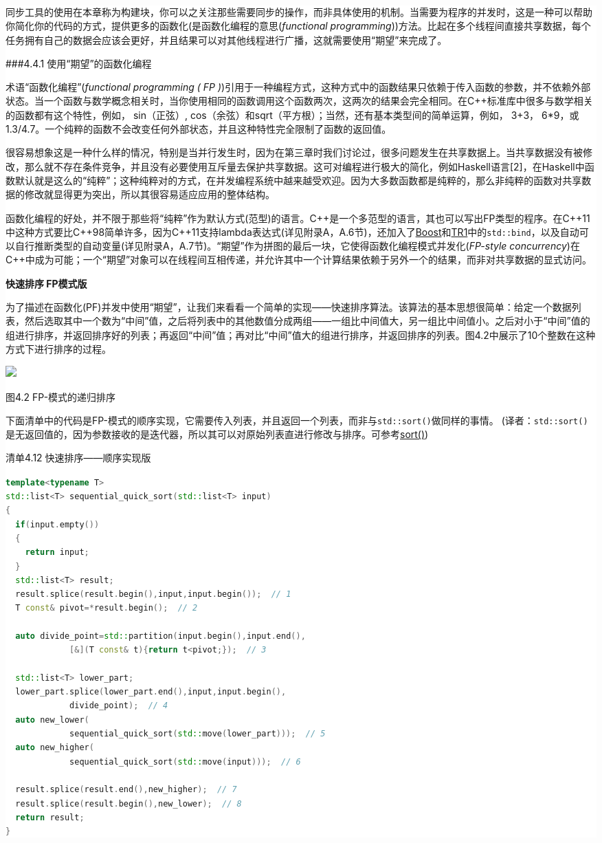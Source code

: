 同步工具的使用在本章称为构建块，你可以之关注那些需要同步的操作，而非具体使用的机制。当需要为程序的并发时，这是一种可以帮助你简化你的代码的方式，提供更多的函数化(是函数化编程的意思(*functional programming*))方法。比起在多个线程间直接共享数据，每个任务拥有自己的数据会应该会更好，并且结果可以对其他线程进行广播，这就需要使用“期望”来完成了。

###4.4.1 使用“期望”的函数化编程

术语“函数化编程”(*functional programming ( FP )*)引用于一种编程方式，这种方式中的函数结果只依赖于传入函数的参数，并不依赖外部状态。当一个函数与数学概念相关时，当你使用相同的函数调用这个函数两次，这两次的结果会完全相同。在C++标准库中很多与数学相关的函数都有这个特性，例如， sin（正弦）, cos（余弦）和sqrt（平方根）；当然，还有基本类型间的简单运算，例如， 3+3， 6*9，或1.3/4.7。一个纯粹的函数不会改变任何外部状态，并且这种特性完全限制了函数的返回值。

很容易想象这是一种什么样的情况，特别是当并行发生时，因为在第三章时我们讨论过，很多问题发生在共享数据上。当共享数据没有被修改，那么就不存在条件竞争，并且没有必要使用互斥量去保护共享数据。这可对编程进行极大的简化，例如Haskell语言[2]，在Haskell中函数默认就是这么的“纯粹”；这种纯粹对的方式，在并发编程系统中越来越受欢迎。因为大多数函数都是纯粹的，那么非纯粹的函数对共享数据的修改就显得更为突出，所以其很容易适应应用的整体结构。

函数化编程的好处，并不限于那些将“纯粹”作为默认方式(范型)的语言。C++是一个多范型的语言，其也可以写出FP类型的程序。在C++11中这种方式要比C++98简单许多，因为C++11支持lambda表达式(详见附录A，A.6节)，还加入了[Boost](http://zh.wikipedia.org/wiki/Boost_C%2B%2B_Libraries)和[TR1](http://zh.wikipedia.org/wiki/C%2B%2B_Technical_Report_1)中的`std::bind`，以及自动可以自行推断类型的自动变量(详见附录A，A.7节)。“期望”作为拼图的最后一块，它使得函数化编程模式并发化(*FP-style concurrency*)在C++中成为可能；一个“期望”对象可以在线程间互相传递，并允许其中一个计算结果依赖于另外一个的结果，而非对共享数据的显式访问。

**快速排序 FP模式版**

为了描述在函数化(PF)并发中使用“期望”，让我们来看看一个简单的实现——快速排序算法。该算法的基本思想很简单：给定一个数据列表，然后选取其中一个数为“中间”值，之后将列表中的其他数值分成两组——一组比中间值大，另一组比中间值小。之后对小于“中间”值的组进行排序，并返回排序好的列表；再返回“中间”值；再对比“中间”值大的组进行排序，并返回排序的列表。图4.2中展示了10个整数在这种方式下进行排序的过程。

![](https://raw.githubusercontent.com/xiaoweiChen/Cpp_Concurrency_In_Action/master/images/chapter4/4-2.png)

图4.2 FP-模式的递归排序

下面清单中的代码是FP-模式的顺序实现，它需要传入列表，并且返回一个列表，而非与`std::sort()`做同样的事情。
(译者：`std::sort()`是无返回值的，因为参数接收的是迭代器，所以其可以对原始列表直进行修改与排序。可参考[sort()](http://www.cplusplus.com/reference/algorithm/sort/?kw=sort))

清单4.12 快速排序——顺序实现版
```c++
template<typename T>
std::list<T> sequential_quick_sort(std::list<T> input)
{
  if(input.empty())
  {
    return input;
  }
  std::list<T> result;
  result.splice(result.begin(),input,input.begin());  // 1
  T const& pivot=*result.begin();  // 2

  auto divide_point=std::partition(input.begin(),input.end(),
             [&](T const& t){return t<pivot;});  // 3

  std::list<T> lower_part;
  lower_part.splice(lower_part.end(),input,input.begin(),
             divide_point);  // 4
  auto new_lower(
             sequential_quick_sort(std::move(lower_part)));  // 5
  auto new_higher(
             sequential_quick_sort(std::move(input)));  // 6

  result.splice(result.end(),new_higher);  // 7
  result.splice(result.begin(),new_lower);  // 8
  return result;
}
```
